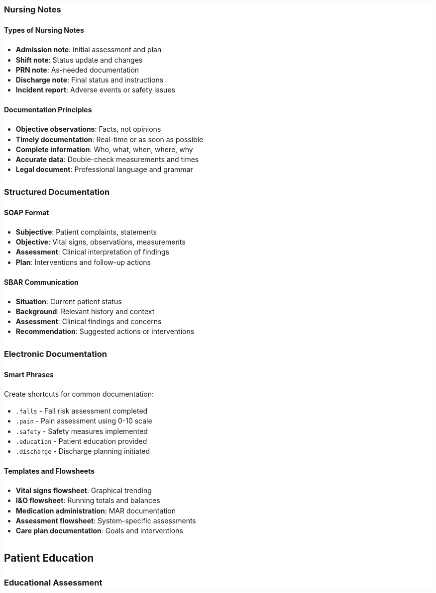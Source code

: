 ### Nursing Notes

#### Types of Nursing Notes
- **Admission note**: Initial assessment and plan
- **Shift note**: Status update and changes
- **PRN note**: As-needed documentation
- **Discharge note**: Final status and instructions
- **Incident report**: Adverse events or safety issues

#### Documentation Principles
- **Objective observations**: Facts, not opinions
- **Timely documentation**: Real-time or as soon as possible
- **Complete information**: Who, what, when, where, why
- **Accurate data**: Double-check measurements and times
- **Legal document**: Professional language and grammar

### Structured Documentation

#### SOAP Format
- **Subjective**: Patient complaints, statements
- **Objective**: Vital signs, observations, measurements
- **Assessment**: Clinical interpretation of findings
- **Plan**: Interventions and follow-up actions

#### SBAR Communication
- **Situation**: Current patient status
- **Background**: Relevant history and context
- **Assessment**: Clinical findings and concerns
- **Recommendation**: Suggested actions or interventions

### Electronic Documentation

#### Smart Phrases
Create shortcuts for common documentation:
- `.falls` - Fall risk assessment completed
- `.pain` - Pain assessment using 0-10 scale
- `.safety` - Safety measures implemented
- `.education` - Patient education provided
- `.discharge` - Discharge planning initiated

#### Templates and Flowsheets
- **Vital signs flowsheet**: Graphical trending
- **I&O flowsheet**: Running totals and balances
- **Medication administration**: MAR documentation
- **Assessment flowsheet**: System-specific assessments
- **Care plan documentation**: Goals and interventions

## Patient Education

### Educational Assessment
